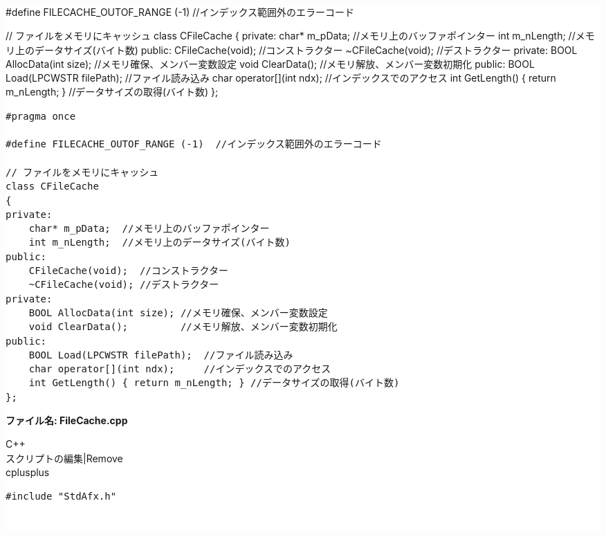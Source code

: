 #define FILECACHE_OUTOF_RANGE (-1)  //インデックス範囲外のエラーコード

// ファイルをメモリにキャッシュ
class CFileCache
{
private:
    char* m_pData;  //メモリ上のバッファポインター
    int m_nLength;  //メモリ上のデータサイズ(バイト数)
public:
    CFileCache(void);  //コンストラクター
    ~CFileCache(void); //デストラクター
private:
    BOOL AllocData(int size); //メモリ確保、メンバー変数設定
    void ClearData();         //メモリ解放、メンバー変数初期化
public:
    BOOL Load(LPCWSTR filePath);  //ファイル読み込み
    char operator[](int ndx);     //インデックスでのアクセス
    int GetLength() { return m_nLength; } //データサイズの取得(バイト数)
};</pre>
<div class="preview">
<pre id="codePreview" class="cplusplus"><span class="cpp__preproc">#pragma&nbsp;once</span><span class="cpp__preproc">&nbsp;
&nbsp;
#define&nbsp;FILECACHE_OUTOF_RANGE&nbsp;(-1)&nbsp;&nbsp;//インデックス範囲外のエラーコード</span>&nbsp;
&nbsp;
<span class="cpp__com">//&nbsp;ファイルをメモリにキャッシュ</span>&nbsp;
<span class="cpp__keyword">class</span>&nbsp;CFileCache&nbsp;
{&nbsp;
<span class="cpp__keyword">private</span>:&nbsp;
&nbsp;&nbsp;&nbsp;&nbsp;<span class="cpp__datatype">char</span>*&nbsp;m_pData;&nbsp;&nbsp;<span class="cpp__com">//メモリ上のバッファポインター</span>&nbsp;
&nbsp;&nbsp;&nbsp;&nbsp;<span class="cpp__datatype">int</span>&nbsp;m_nLength;&nbsp;&nbsp;<span class="cpp__com">//メモリ上のデータサイズ(バイト数)</span>&nbsp;
<span class="cpp__keyword">public</span>:&nbsp;
&nbsp;&nbsp;&nbsp;&nbsp;CFileCache(<span class="cpp__keyword">void</span>);&nbsp;&nbsp;<span class="cpp__com">//コンストラクター</span>&nbsp;
&nbsp;&nbsp;&nbsp;&nbsp;~CFileCache(<span class="cpp__keyword">void</span>);&nbsp;<span class="cpp__com">//デストラクター</span>&nbsp;
<span class="cpp__keyword">private</span>:&nbsp;
&nbsp;&nbsp;&nbsp;&nbsp;<span class="cpp__datatype">BOOL</span>&nbsp;AllocData(<span class="cpp__datatype">int</span>&nbsp;size);&nbsp;<span class="cpp__com">//メモリ確保、メンバー変数設定</span>&nbsp;
&nbsp;&nbsp;&nbsp;&nbsp;<span class="cpp__keyword">void</span>&nbsp;ClearData();&nbsp;&nbsp;&nbsp;&nbsp;&nbsp;&nbsp;&nbsp;&nbsp;&nbsp;<span class="cpp__com">//メモリ解放、メンバー変数初期化</span>&nbsp;
<span class="cpp__keyword">public</span>:&nbsp;
&nbsp;&nbsp;&nbsp;&nbsp;<span class="cpp__datatype">BOOL</span>&nbsp;Load(<span class="cpp__datatype">LPCWSTR</span>&nbsp;filePath);&nbsp;&nbsp;<span class="cpp__com">//ファイル読み込み</span>&nbsp;
&nbsp;&nbsp;&nbsp;&nbsp;<span class="cpp__datatype">char</span>&nbsp;operator[](<span class="cpp__datatype">int</span>&nbsp;ndx);&nbsp;&nbsp;&nbsp;&nbsp;&nbsp;<span class="cpp__com">//インデックスでのアクセス</span>&nbsp;
&nbsp;&nbsp;&nbsp;&nbsp;<span class="cpp__datatype">int</span>&nbsp;GetLength()&nbsp;{&nbsp;<span class="cpp__keyword">return</span>&nbsp;m_nLength;&nbsp;}&nbsp;<span class="cpp__com">//データサイズの取得(バイト数)</span>&nbsp;
};</pre>
</div>
</div>
</div>
<p><strong>ファイル名: FileCache.cpp</strong></p>
<div class="scriptcode">
<div class="pluginEditHolder" pluginCommand="mceScriptCode">
<div class="title"><span>C&#43;&#43;</span></div>
<div class="pluginLinkHolder"><span class="pluginEditHolderLink">スクリプトの編集</span>|<span class="pluginRemoveHolderLink">Remove</span></div>
<span class="hidden">cplusplus</span>
<pre class="hidden">#include &quot;StdAfx.h&quot;